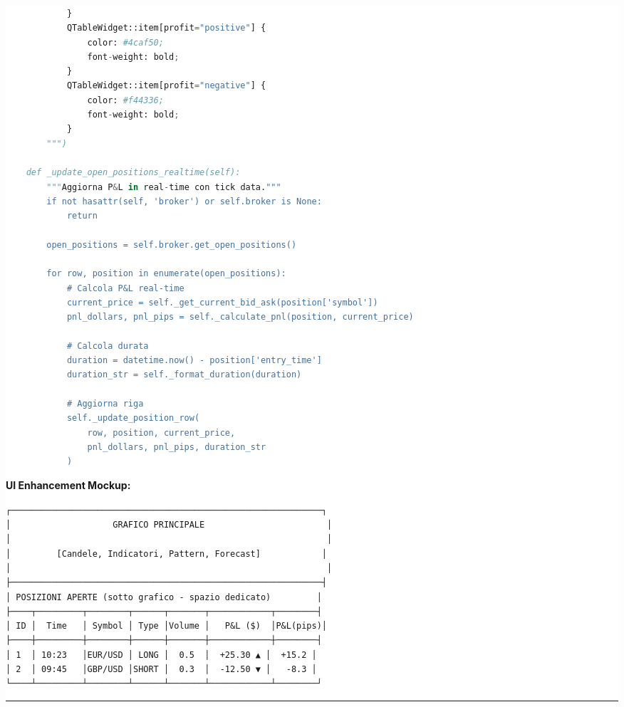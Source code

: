 ```python
            }
            QTableWidget::item[profit="positive"] {
                color: #4caf50;
                font-weight: bold;
            }
            QTableWidget::item[profit="negative"] {
                color: #f44336;
                font-weight: bold;
            }
        """)
        
    def _update_open_positions_realtime(self):
        """Aggiorna P&L in real-time con tick data."""
        if not hasattr(self, 'broker') or self.broker is None:
            return
            
        open_positions = self.broker.get_open_positions()
        
        for row, position in enumerate(open_positions):
            # Calcola P&L real-time
            current_price = self._get_current_bid_ask(position['symbol'])
            pnl_dollars, pnl_pips = self._calculate_pnl(position, current_price)
            
            # Calcola durata
            duration = datetime.now() - position['entry_time']
            duration_str = self._format_duration(duration)
            
            # Aggiorna riga
            self._update_position_row(
                row, position, current_price,
                pnl_dollars, pnl_pips, duration_str
            )
```

**UI Enhancement Mockup:**

```
┌─────────────────────────────────────────────────────────────┐
│                    GRAFICO PRINCIPALE                        │
│                                                              │
│         [Candele, Indicatori, Pattern, Forecast]            │
│                                                              │
├─────────────────────────────────────────────────────────────┤
│ POSIZIONI APERTE (sotto grafico - spazio dedicato)         │
├────┬─────────┬────────┬──────┬───────┬────────────┬────────┤
│ ID │  Time   │ Symbol │ Type │Volume │   P&L ($)  │P&L(pips)│
├────┼─────────┼────────┼──────┼───────┼────────────┼────────┤
│ 1  │ 10:23   │EUR/USD │ LONG │  0.5  │  +25.30 ▲ │  +15.2 │
│ 2  │ 09:45   │GBP/USD │SHORT │  0.3  │  -12.50 ▼ │   -8.3 │
└────┴─────────┴────────┴──────┴───────┴────────────┴────────┘
```

---